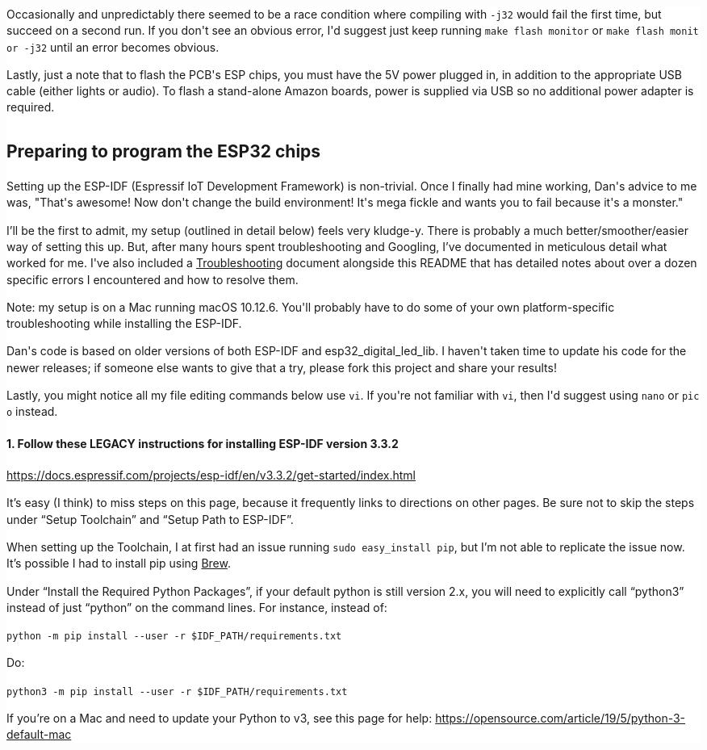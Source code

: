 Occasionally and unpredictably there seemed to be a race condition where compiling with `-j32` would fail the first time, but succeed on a second run. If you don't see an obvious error, I'd suggest just keep running `make flash monitor` or `make flash monitor -j32` until an error becomes obvious.

Lastly, just a note that to flash the PCB's ESP chips, you must have the 5V power plugged in, in addition to the appropriate USB cable (either lights or audio). To flash a stand-alone Amazon boards, power is supplied via USB so no additional power adapter is required.


## Preparing to program the ESP32 chips

Setting up the ESP-IDF (Espressif IoT Development Framework) is non-trivial. Once I finally had mine working, Dan's advice to me was, "That's awesome! Now don't change the build environment! It's mega fickle and wants you to fail because it's a monster."

I’ll be the first to admit, my setup (outlined in detail below) feels very kludge-y. There is probably a much better/smoother/easier way of setting this up. But, after many hours spent troubleshooting and Googling, I’ve documented in meticulous detail what worked for me. I've also included a [Troubleshooting](Troubleshooting.md) document alongside this README that has detailed notes about over a dozen specific errors I encountered and how to resolve them.

Note: my setup is on a Mac running macOS 10.12.6. You'll probably have to do some of your own platform-specific troubleshooting while installing the ESP-IDF.

Dan's code is based on older versions of both ESP-IDF and esp32_digital_led_lib. I haven't taken time to update his code for the newer releases; if someone else wants to give that a try, please fork this project and share your results!

Lastly, you might notice all my file editing commands below use `vi`. If you're not familiar with `vi`, then I'd suggest using `nano` or `pico` instead.


#### 1. Follow these LEGACY instructions for installing ESP-IDF version 3.3.2

https://docs.espressif.com/projects/esp-idf/en/v3.3.2/get-started/index.html

It’s easy (I think) to miss steps on this page, because it frequently links to directions on other pages. Be sure not to skip the steps under “Setup Toolchain” and “Setup Path to ESP-IDF”.

When setting up the Toolchain, I at first had an issue running `sudo easy_install pip`, but I’m not able to replicate the issue now. It’s possible I had to install pip using [Brew](https://brew.sh).

Under “Install the Required Python Packages”, if your default python is still version 2.x, you will need to explicitly call “python3” instead of just “python” on the command lines. For instance, instead of:

```
python -m pip install --user -r $IDF_PATH/requirements.txt
```

Do:

```
python3 -m pip install --user -r $IDF_PATH/requirements.txt
```

If you’re on a Mac and need to update your Python to v3, see this page for help: https://opensource.com/article/19/5/python-3-default-mac
